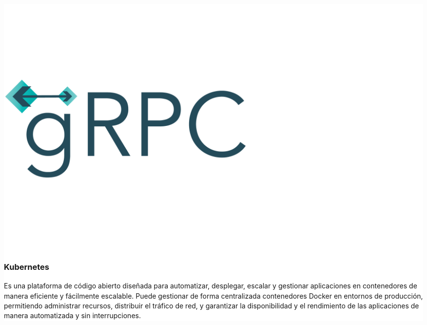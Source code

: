 <img src="./img/grpc.png" alt="imggrpc" width="500"/>

### Kubernetes
Es una plataforma de código abierto diseñada para automatizar, desplegar, escalar y gestionar aplicaciones en contenedores de manera eficiente y fácilmente escalable. Puede gestionar de forma centralizada contenedores Docker en entornos de producción, permitiendo administrar recursos, distribuir el tráfico de red, y garantizar la disponibilidad y el rendimiento de las aplicaciones de manera automatizada y sin interrupciones.

